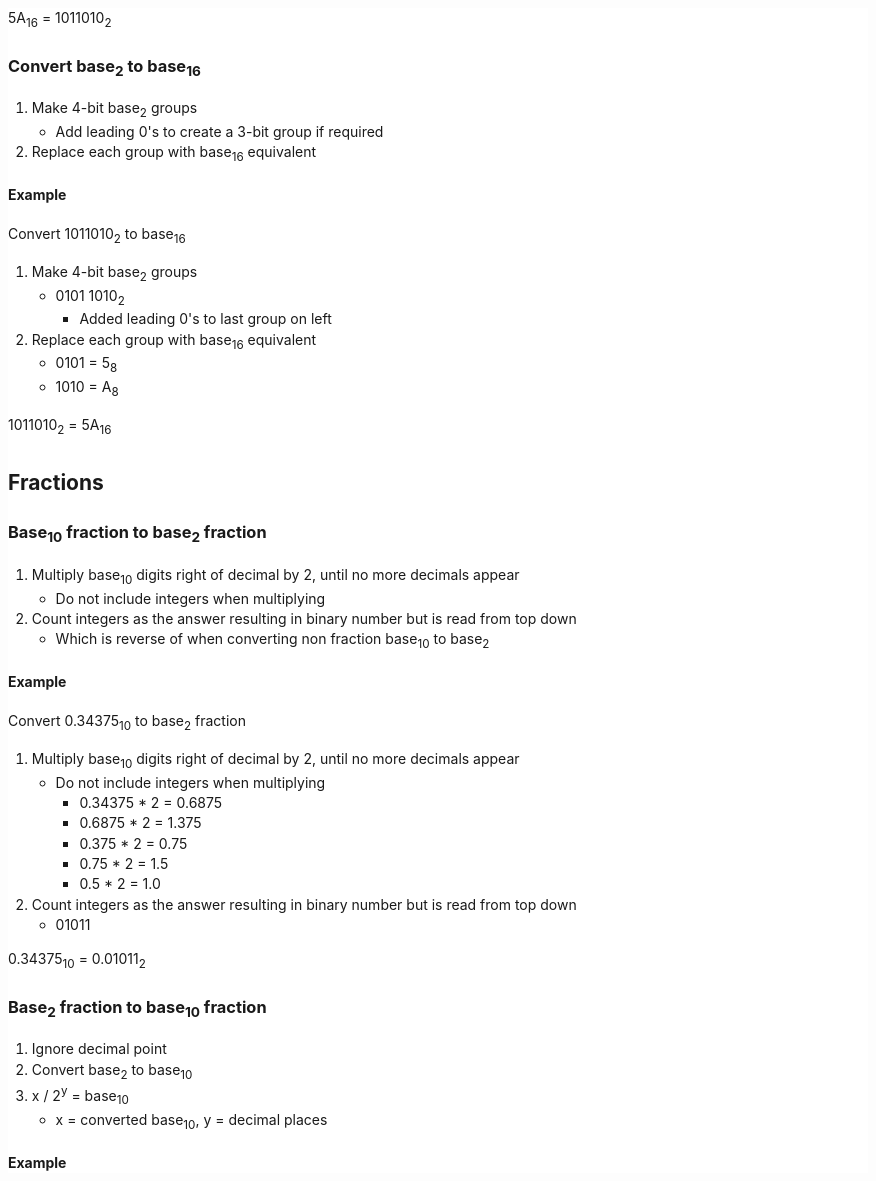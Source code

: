 5A<sub>16</sub> = 1011010<sub>2</sub>

### Convert base<sub>2</sub> to base<sub>16</sub>

1. Make 4-bit base<sub>2</sub> groups
	- Add leading 0's to create a 3-bit group if required
2. Replace each group with base<sub>16</sub> equivalent

#### Example

Convert 1011010<sub>2</sub> to base<sub>16</sub>

1. Make 4-bit base<sub>2</sub> groups
	- 0101 1010<sub>2</sub>
		- Added leading 0's to last group on left
2. Replace each group with base<sub>16</sub> equivalent
	- 0101 = 5<sub>8</sub>
	- 1010 = A<sub>8</sub>

1011010<sub>2</sub> = 5A<sub>16</sub>

## Fractions

### Base<sub>10</sub> fraction to base<sub>2</sub> fraction

1. Multiply base<sub>10</sub> digits right of decimal by 2, until no more decimals appear
	- Do not include integers when multiplying
2. Count integers as the answer resulting in binary number but is read from top down
	- Which is reverse of when converting non fraction base<sub>10</sub> to base<sub>2</sub>

#### Example

Convert 0.34375<sub>10</sub> to base<sub>2</sub> fraction

1. Multiply base<sub>10</sub> digits right of decimal by 2, until no more decimals appear
	- Do not include integers when multiplying
		- 0.34375 * 2 = 0.6875
		- 0.6875 * 2 = 1.375
		- 0.375 * 2 = 0.75
		- 0.75 * 2 = 1.5
		- 0.5 * 2 = 1.0
2. Count integers as the answer resulting in binary number but is read from top down
	- 01011

0.34375<sub>10</sub> = 0.01011<sub>2</sub>

### Base<sub>2</sub> fraction to base<sub>10</sub> fraction

1. Ignore decimal point
2. Convert base<sub>2</sub> to base<sub>10</sub>
3. x / 2<sup>y</sup> = base<sub>10</sub>
	- x = converted base<sub>10</sub>, y = decimal places

#### Example
